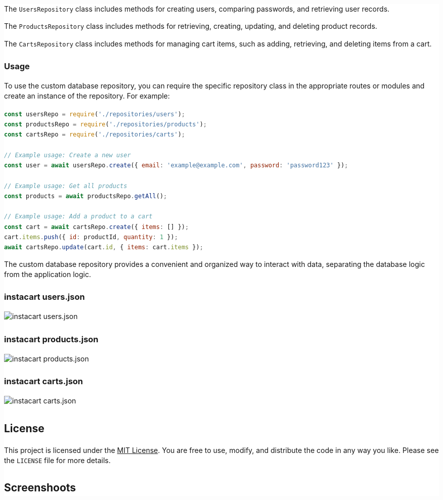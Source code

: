 The `UsersRepository` class includes methods for creating users, comparing passwords, and retrieving user records.

The `ProductsRepository` class includes methods for retrieving, creating, updating, and deleting product records.

The `CartsRepository` class includes methods for managing cart items, such as adding, retrieving, and deleting items from a cart.

### Usage

To use the custom database repository, you can require the specific repository class in the appropriate routes or modules and create an instance of the repository. For example:

```javascript
const usersRepo = require('./repositories/users');
const productsRepo = require('./repositories/products');
const cartsRepo = require('./repositories/carts');

// Example usage: Create a new user
const user = await usersRepo.create({ email: 'example@example.com', password: 'password123' });

// Example usage: Get all products
const products = await productsRepo.getAll();

// Example usage: Add a product to a cart
const cart = await cartsRepo.create({ items: [] });
cart.items.push({ id: productId, quantity: 1 });
await cartsRepo.update(cart.id, { items: cart.items });
```

The custom database repository provides a convenient and organized way to interact with data, separating the database logic from the application logic.

### instacart users.json
![instacart users.json](https://i.imgur.com/fE9ALXP.png)

### instacart products.json
![instacart products.json](https://i.imgur.com/c5atAlI.png)

### instacart carts.json
![instacart carts.json](https://i.imgur.com/FKywGTQ.png)

## License

This project is licensed under the [MIT License](LICENSE). You are free to use, modify, and distribute the code in any way you like. Please see the `LICENSE` file for more details.

## Screenshoots
